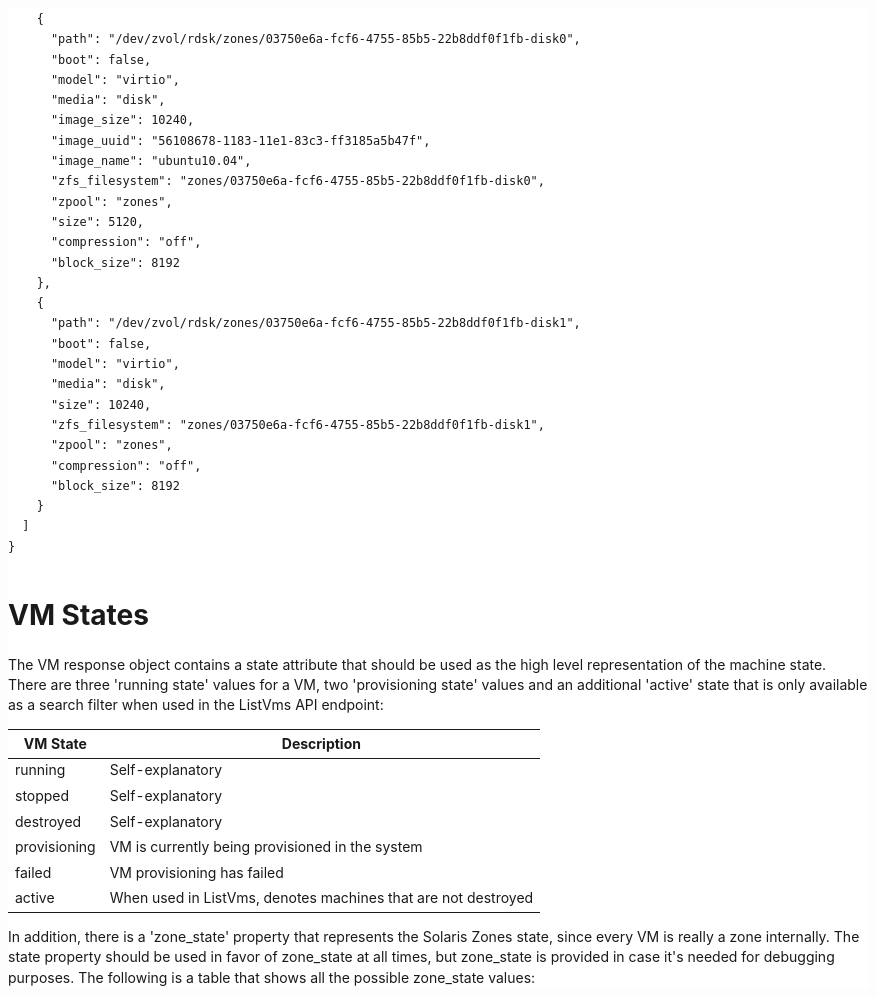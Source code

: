         {
          "path": "/dev/zvol/rdsk/zones/03750e6a-fcf6-4755-85b5-22b8ddf0f1fb-disk0",
          "boot": false,
          "model": "virtio",
          "media": "disk",
          "image_size": 10240,
          "image_uuid": "56108678-1183-11e1-83c3-ff3185a5b47f",
          "image_name": "ubuntu10.04",
          "zfs_filesystem": "zones/03750e6a-fcf6-4755-85b5-22b8ddf0f1fb-disk0",
          "zpool": "zones",
          "size": 5120,
          "compression": "off",
          "block_size": 8192
        },
        {
          "path": "/dev/zvol/rdsk/zones/03750e6a-fcf6-4755-85b5-22b8ddf0f1fb-disk1",
          "boot": false,
          "model": "virtio",
          "media": "disk",
          "size": 10240,
          "zfs_filesystem": "zones/03750e6a-fcf6-4755-85b5-22b8ddf0f1fb-disk1",
          "zpool": "zones",
          "compression": "off",
          "block_size": 8192
        }
      ]
    }

# VM States

The VM response object contains a state attribute that should be used as the high level representation of the machine state. There are three 'running state' values for a VM, two 'provisioning state' values and an additional 'active' state that is only available as a search filter when used in the ListVms API endpoint:

| VM State     | Description                                                   |
| ------------ | ------------------------------------------------------------- |
| running      | Self-explanatory                                              |
| stopped      | Self-explanatory                                              |
| destroyed    | Self-explanatory                                              |
| provisioning | VM is currently being provisioned in the system               |
| failed       | VM provisioning has failed                                    |
| active       | When used in ListVms, denotes machines that are not destroyed |

In addition, there is a 'zone_state' property that represents the Solaris Zones state, since every VM is really a zone internally. The state property should be used in favor of zone_state at all times, but zone_state is provided in case it's needed for debugging purposes. The following is a table that shows all the possible zone_state values:
